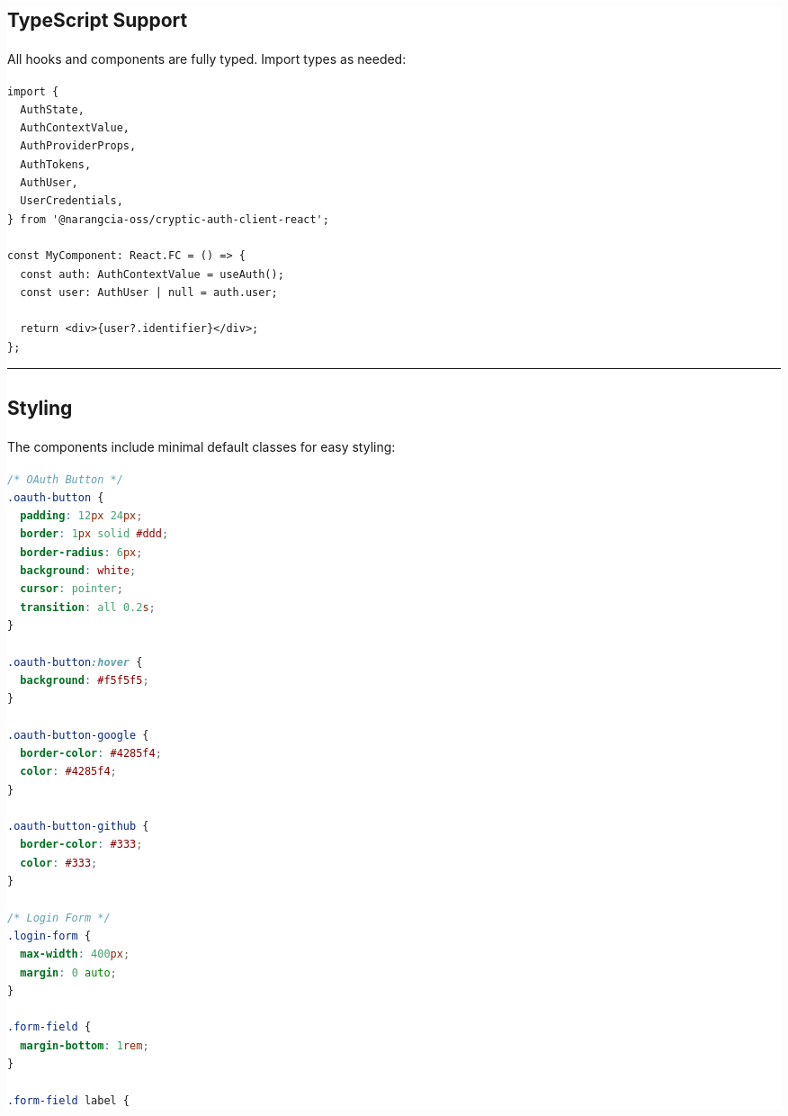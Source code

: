 
## TypeScript Support

All hooks and components are fully typed. Import types as needed:

```tsx
import {
  AuthState,
  AuthContextValue,
  AuthProviderProps,
  AuthTokens,
  AuthUser,
  UserCredentials,
} from '@narangcia-oss/cryptic-auth-client-react';

const MyComponent: React.FC = () => {
  const auth: AuthContextValue = useAuth();
  const user: AuthUser | null = auth.user;

  return <div>{user?.identifier}</div>;
};
```

---

## Styling

The components include minimal default classes for easy styling:

```css
/* OAuth Button */
.oauth-button {
  padding: 12px 24px;
  border: 1px solid #ddd;
  border-radius: 6px;
  background: white;
  cursor: pointer;
  transition: all 0.2s;
}

.oauth-button:hover {
  background: #f5f5f5;
}

.oauth-button-google {
  border-color: #4285f4;
  color: #4285f4;
}

.oauth-button-github {
  border-color: #333;
  color: #333;
}

/* Login Form */
.login-form {
  max-width: 400px;
  margin: 0 auto;
}

.form-field {
  margin-bottom: 1rem;
}

.form-field label {
```